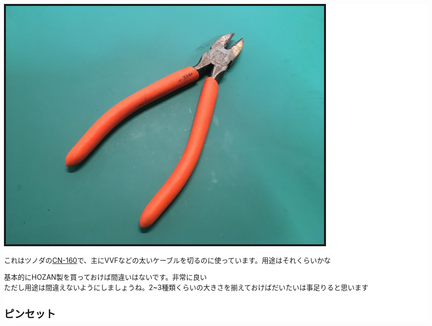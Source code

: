<img src="./../img/IMG_5775.JPG" alt="" width="75%" border="4">

これはツノダの[CN-160](https://www.amazon.co.jp/dp/B000ICAOE2/)で、主にVVFなどの太いケーブルを切るのに使っています。用途はそれくらいかな

基本的にHOZAN製を買っておけば間違いはないです。非常に良い  
ただし用途は間違えないようにしましょうね。2~3種類くらいの大きさを揃えておけばだいたいは事足りると思います

## ピンセット
